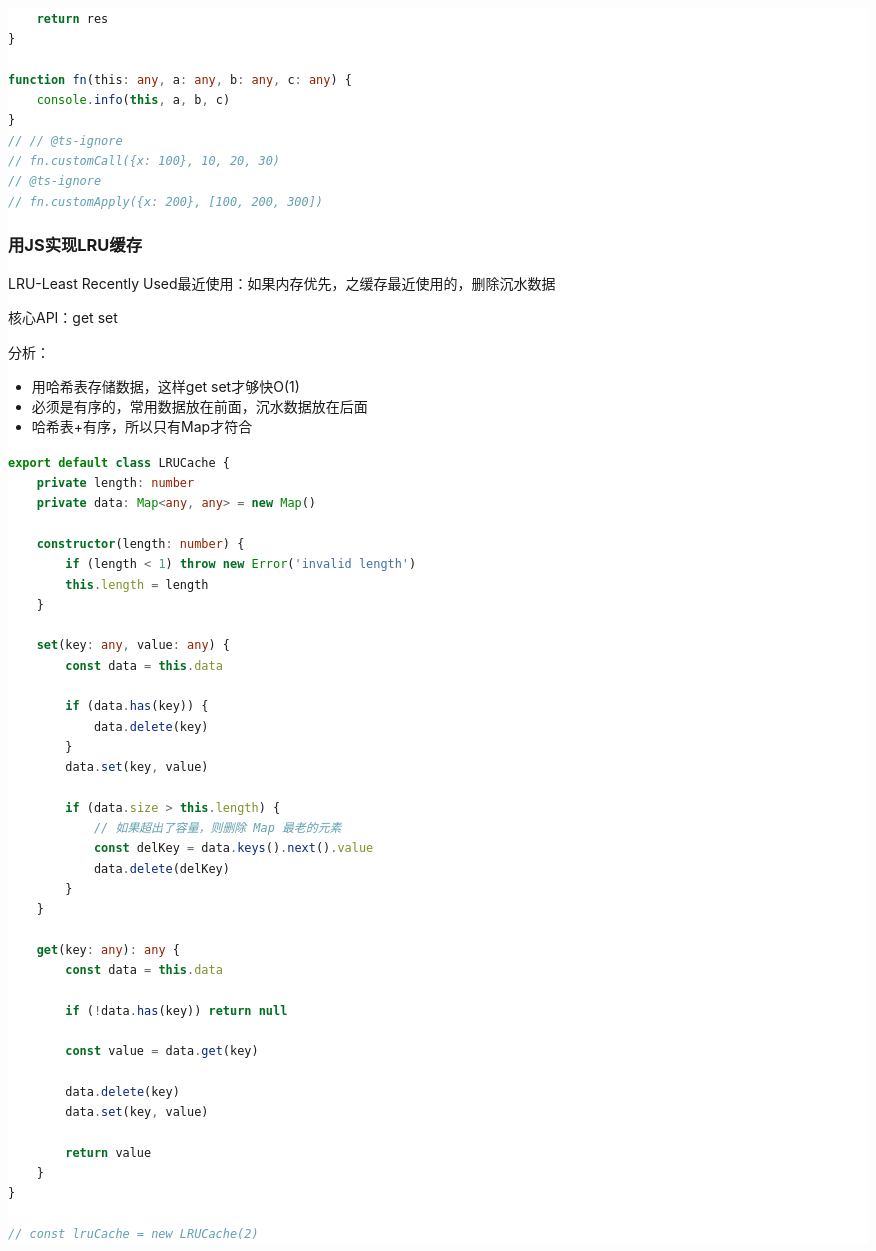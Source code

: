 ```typescript
    return res
}

function fn(this: any, a: any, b: any, c: any) {
    console.info(this, a, b, c)
}
// // @ts-ignore
// fn.customCall({x: 100}, 10, 20, 30)
// @ts-ignore
// fn.customApply({x: 200}, [100, 200, 300])
```

### 用JS实现LRU缓存

LRU-Least Recently Used最近使用：如果内存优先，之缓存最近使用的，删除沉水数据

核心API：get set



分析：

- 用哈希表存储数据，这样get set才够快O(1)
- 必须是有序的，常用数据放在前面，沉水数据放在后面
- 哈希表+有序，所以只有Map才符合

```typescript
export default class LRUCache {
    private length: number
    private data: Map<any, any> = new Map()

    constructor(length: number) {
        if (length < 1) throw new Error('invalid length')
        this.length = length
    }

    set(key: any, value: any) {
        const data = this.data

        if (data.has(key)) {
            data.delete(key)
        }
        data.set(key, value)

        if (data.size > this.length) {
            // 如果超出了容量，则删除 Map 最老的元素
            const delKey = data.keys().next().value
            data.delete(delKey)
        }
    }

    get(key: any): any {
        const data = this.data

        if (!data.has(key)) return null

        const value = data.get(key)

        data.delete(key)
        data.set(key, value)

        return value
    }
}

// const lruCache = new LRUCache(2)
```